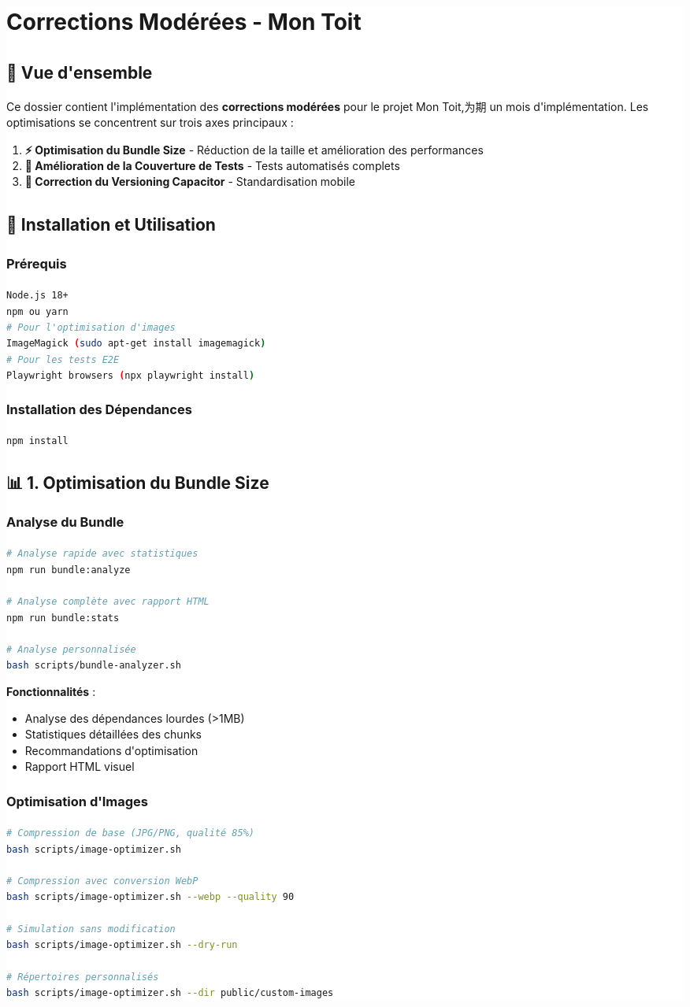 # Corrections Modérées - Mon Toit

## 🎯 Vue d'ensemble

Ce dossier contient l'implémentation des **corrections modérées** pour le projet Mon Toit,为期 un mois d'implémentation. Les optimisations se concentrent sur trois axes principaux :

1. **⚡ Optimisation du Bundle Size** - Réduction de la taille et amélioration des performances
2. **🧪 Amélioration de la Couverture de Tests** - Tests automatisés complets
3. **📱 Correction du Versioning Capacitor** - Standardisation mobile

## 🚀 Installation et Utilisation

### Prérequis
```bash
Node.js 18+
npm ou yarn
# Pour l'optimisation d'images
ImageMagick (sudo apt-get install imagemagick)
# Pour les tests E2E
Playwright browsers (npx playwright install)
```

### Installation des Dépendances
```bash
npm install
```

## 📊 1. Optimisation du Bundle Size

### Analyse du Bundle
```bash
# Analyse rapide avec statistiques
npm run bundle:analyze

# Analyse complète avec rapport HTML
npm run bundle:stats

# Analyse personnalisée
bash scripts/bundle-analyzer.sh
```

**Fonctionnalités** :
- Analyse des dépendances lourdes (>1MB)
- Statistiques détaillées des chunks
- Recommandations d'optimisation
- Rapport HTML visuel

### Optimisation d'Images
```bash
# Compression de base (JPG/PNG, qualité 85%)
bash scripts/image-optimizer.sh

# Compression avec conversion WebP
bash scripts/image-optimizer.sh --webp --quality 90

# Simulation sans modification
bash scripts/image-optimizer.sh --dry-run

# Répertoires personnalisés
bash scripts/image-optimizer.sh --dir public/custom-images

```